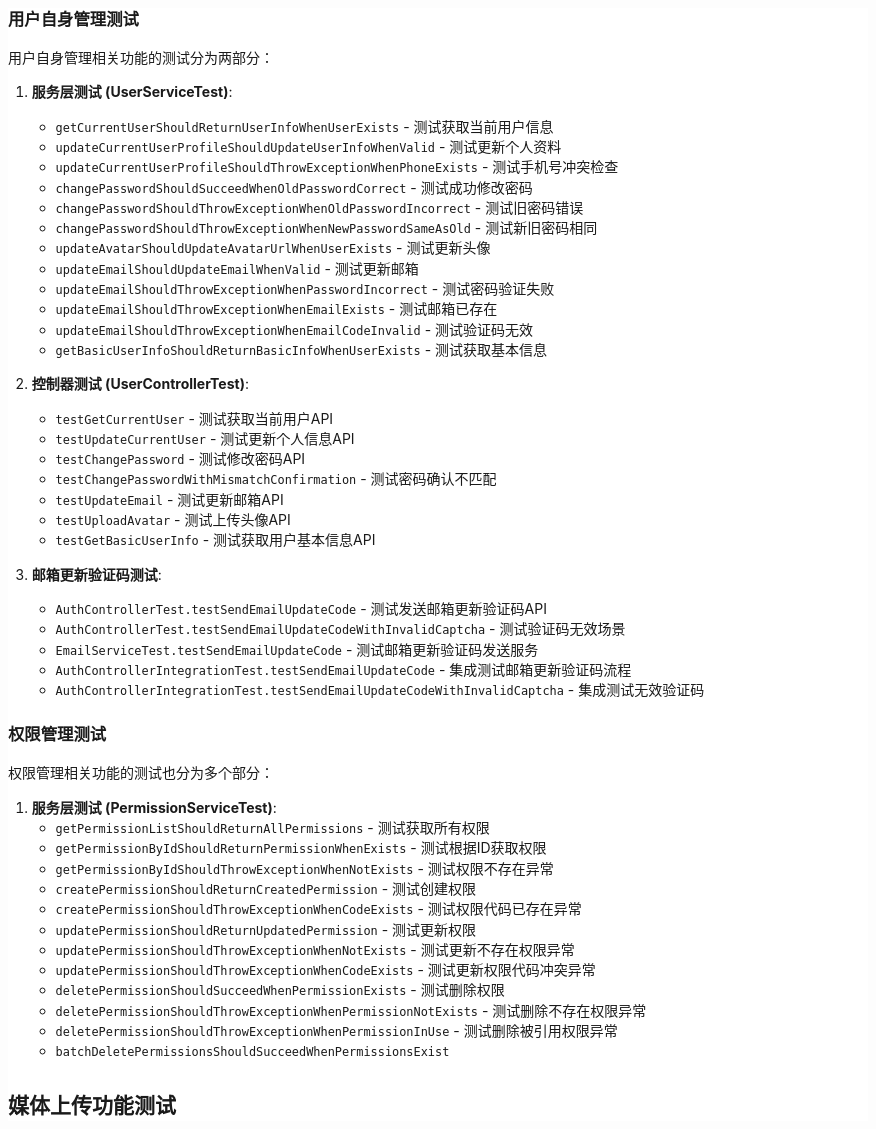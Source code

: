 ### 用户自身管理测试

用户自身管理相关功能的测试分为两部分：

1. **服务层测试 (UserServiceTest)**:
   - `getCurrentUserShouldReturnUserInfoWhenUserExists` - 测试获取当前用户信息
   - `updateCurrentUserProfileShouldUpdateUserInfoWhenValid` - 测试更新个人资料
   - `updateCurrentUserProfileShouldThrowExceptionWhenPhoneExists` - 测试手机号冲突检查
   - `changePasswordShouldSucceedWhenOldPasswordCorrect` - 测试成功修改密码
   - `changePasswordShouldThrowExceptionWhenOldPasswordIncorrect` - 测试旧密码错误
   - `changePasswordShouldThrowExceptionWhenNewPasswordSameAsOld` - 测试新旧密码相同
   - `updateAvatarShouldUpdateAvatarUrlWhenUserExists` - 测试更新头像
   - `updateEmailShouldUpdateEmailWhenValid` - 测试更新邮箱
   - `updateEmailShouldThrowExceptionWhenPasswordIncorrect` - 测试密码验证失败
   - `updateEmailShouldThrowExceptionWhenEmailExists` - 测试邮箱已存在
   - `updateEmailShouldThrowExceptionWhenEmailCodeInvalid` - 测试验证码无效
   - `getBasicUserInfoShouldReturnBasicInfoWhenUserExists` - 测试获取基本信息

2. **控制器测试 (UserControllerTest)**:
   - `testGetCurrentUser` - 测试获取当前用户API
   - `testUpdateCurrentUser` - 测试更新个人信息API
   - `testChangePassword` - 测试修改密码API
   - `testChangePasswordWithMismatchConfirmation` - 测试密码确认不匹配
   - `testUpdateEmail` - 测试更新邮箱API
   - `testUploadAvatar` - 测试上传头像API
   - `testGetBasicUserInfo` - 测试获取用户基本信息API

3. **邮箱更新验证码测试**:
   - `AuthControllerTest.testSendEmailUpdateCode` - 测试发送邮箱更新验证码API
   - `AuthControllerTest.testSendEmailUpdateCodeWithInvalidCaptcha` - 测试验证码无效场景
   - `EmailServiceTest.testSendEmailUpdateCode` - 测试邮箱更新验证码发送服务
   - `AuthControllerIntegrationTest.testSendEmailUpdateCode` - 集成测试邮箱更新验证码流程
   - `AuthControllerIntegrationTest.testSendEmailUpdateCodeWithInvalidCaptcha` - 集成测试无效验证码

### 权限管理测试

权限管理相关功能的测试也分为多个部分：

1. **服务层测试 (PermissionServiceTest)**:
   - `getPermissionListShouldReturnAllPermissions` - 测试获取所有权限
   - `getPermissionByIdShouldReturnPermissionWhenExists` - 测试根据ID获取权限
   - `getPermissionByIdShouldThrowExceptionWhenNotExists` - 测试权限不存在异常
   - `createPermissionShouldReturnCreatedPermission` - 测试创建权限
   - `createPermissionShouldThrowExceptionWhenCodeExists` - 测试权限代码已存在异常
   - `updatePermissionShouldReturnUpdatedPermission` - 测试更新权限
   - `updatePermissionShouldThrowExceptionWhenNotExists` - 测试更新不存在权限异常
   - `updatePermissionShouldThrowExceptionWhenCodeExists` - 测试更新权限代码冲突异常
   - `deletePermissionShouldSucceedWhenPermissionExists` - 测试删除权限
   - `deletePermissionShouldThrowExceptionWhenPermissionNotExists` - 测试删除不存在权限异常
   - `deletePermissionShouldThrowExceptionWhenPermissionInUse` - 测试删除被引用权限异常
   - `batchDeletePermissionsShouldSucceedWhenPermissionsExist`

## 媒体上传功能测试
